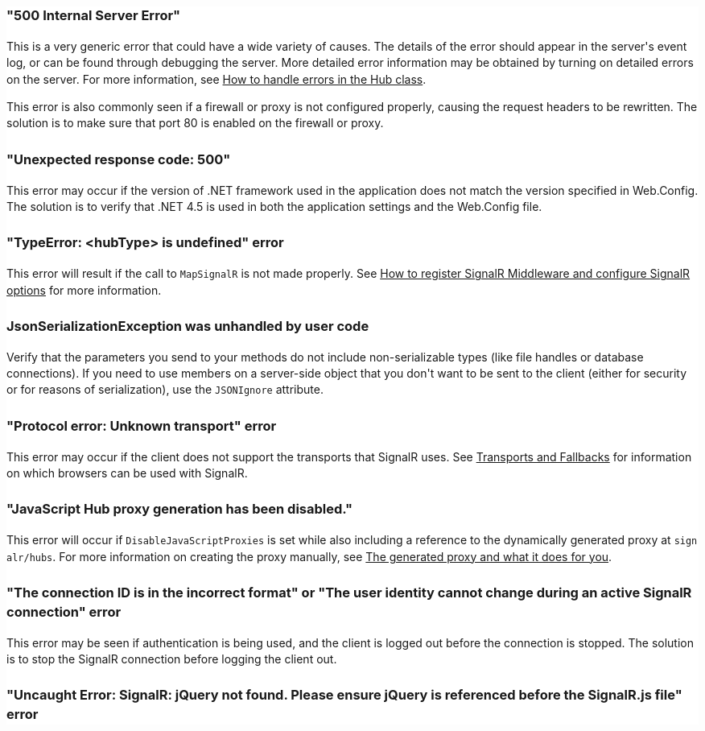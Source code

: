 ### "500 Internal Server Error"

This is a very generic error that could have a wide variety of causes. The details of the error should appear in the server's event log, or can be found through debugging the server. More detailed error information may be obtained by turning on detailed errors on the server. For more information, see [How to handle errors in the Hub class](../guide-to-the-api/hubs-api-guide-server.md).

This error is also commonly seen if a firewall or proxy is not configured properly, causing the request headers to be rewritten. The solution is to make sure that port 80 is enabled on the firewall or proxy.

### "Unexpected response code: 500"

This error may occur if the version of .NET framework used in the application does not match the version specified in Web.Config. The solution is to verify that .NET 4.5 is used in both the application settings and the Web.Config file.

### "TypeError: &lt;hubType&gt; is undefined" error

This error will result if the call to `MapSignalR` is not made properly. See [How to register SignalR Middleware and configure SignalR options](../guide-to-the-api/hubs-api-guide-server.md) for more information.

### JsonSerializationException was unhandled by user code

Verify that the parameters you send to your methods do not include non-serializable types (like file handles or database connections). If you need to use members on a server-side object that you don't want to be sent to the client (either for security or for reasons of serialization), use the `JSONIgnore` attribute.

### "Protocol error: Unknown transport" error

This error may occur if the client does not support the transports that SignalR uses. See [Transports and Fallbacks](../getting-started/introduction-to-signalr.md) for information on which browsers can be used with SignalR.

### "JavaScript Hub proxy generation has been disabled."

This error will occur if `DisableJavaScriptProxies` is set while also including a reference to the dynamically generated proxy at `signalr/hubs`. For more information on creating the proxy manually, see [The generated proxy and what it does for you](../guide-to-the-api/hubs-api-guide-javascript-client.md).

### "The connection ID is in the incorrect format" or "The user identity cannot change during an active SignalR connection" error

This error may be seen if authentication is being used, and the client is logged out before the connection is stopped. The solution is to stop the SignalR connection before logging the client out.

### "Uncaught Error: SignalR: jQuery not found. Please ensure jQuery is referenced before the SignalR.js file" error
